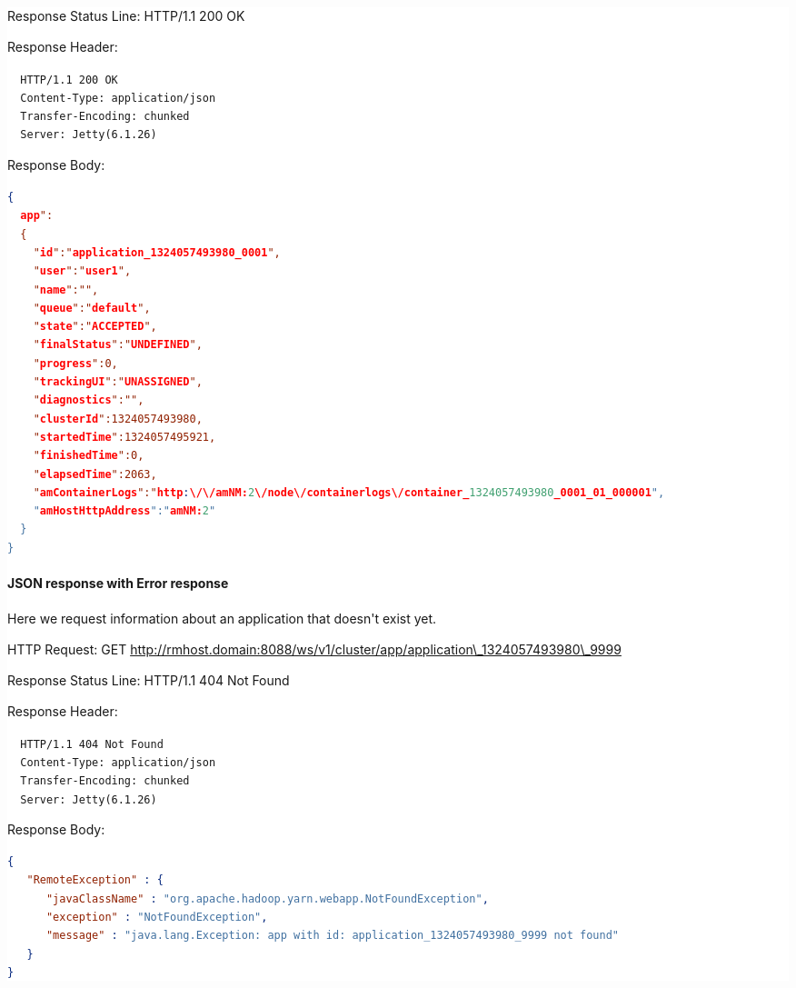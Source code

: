 Response Status Line: HTTP/1.1 200 OK

Response Header:

      HTTP/1.1 200 OK
      Content-Type: application/json
      Transfer-Encoding: chunked
      Server: Jetty(6.1.26)

Response Body:

```json
{
  app":
  {
    "id":"application_1324057493980_0001",
    "user":"user1",
    "name":"",
    "queue":"default",
    "state":"ACCEPTED",
    "finalStatus":"UNDEFINED",
    "progress":0,
    "trackingUI":"UNASSIGNED",
    "diagnostics":"",
    "clusterId":1324057493980,
    "startedTime":1324057495921,
    "finishedTime":0,
    "elapsedTime":2063,
    "amContainerLogs":"http:\/\/amNM:2\/node\/containerlogs\/container_1324057493980_0001_01_000001",
    "amHostHttpAddress":"amNM:2"
  }
}
```

#### JSON response with Error response

Here we request information about an application that doesn't exist yet.

HTTP Request: GET http://rmhost.domain:8088/ws/v1/cluster/app/application\_1324057493980\_9999

Response Status Line: HTTP/1.1 404 Not Found

Response Header:

      HTTP/1.1 404 Not Found
      Content-Type: application/json
      Transfer-Encoding: chunked
      Server: Jetty(6.1.26)

Response Body:

```json
{
   "RemoteException" : {
      "javaClassName" : "org.apache.hadoop.yarn.webapp.NotFoundException",
      "exception" : "NotFoundException",
      "message" : "java.lang.Exception: app with id: application_1324057493980_9999 not found"
   }
}
```
